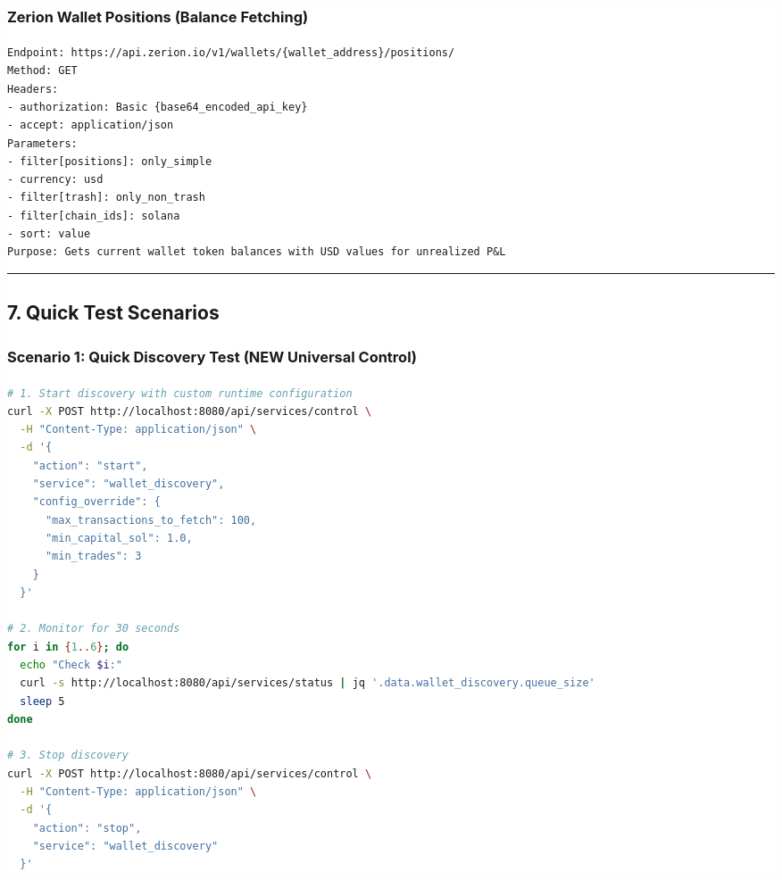 ### Zerion Wallet Positions (Balance Fetching)
```
Endpoint: https://api.zerion.io/v1/wallets/{wallet_address}/positions/
Method: GET
Headers:
- authorization: Basic {base64_encoded_api_key}
- accept: application/json
Parameters:
- filter[positions]: only_simple
- currency: usd
- filter[trash]: only_non_trash
- filter[chain_ids]: solana
- sort: value
Purpose: Gets current wallet token balances with USD values for unrealized P&L
```

---

## 7. Quick Test Scenarios

### Scenario 1: Quick Discovery Test (NEW Universal Control)
```bash
# 1. Start discovery with custom runtime configuration
curl -X POST http://localhost:8080/api/services/control \
  -H "Content-Type: application/json" \
  -d '{
    "action": "start",
    "service": "wallet_discovery",
    "config_override": {
      "max_transactions_to_fetch": 100,
      "min_capital_sol": 1.0,
      "min_trades": 3
    }
  }'

# 2. Monitor for 30 seconds
for i in {1..6}; do
  echo "Check $i:"
  curl -s http://localhost:8080/api/services/status | jq '.data.wallet_discovery.queue_size'
  sleep 5
done

# 3. Stop discovery
curl -X POST http://localhost:8080/api/services/control \
  -H "Content-Type: application/json" \
  -d '{
    "action": "stop",
    "service": "wallet_discovery"
  }'
```
